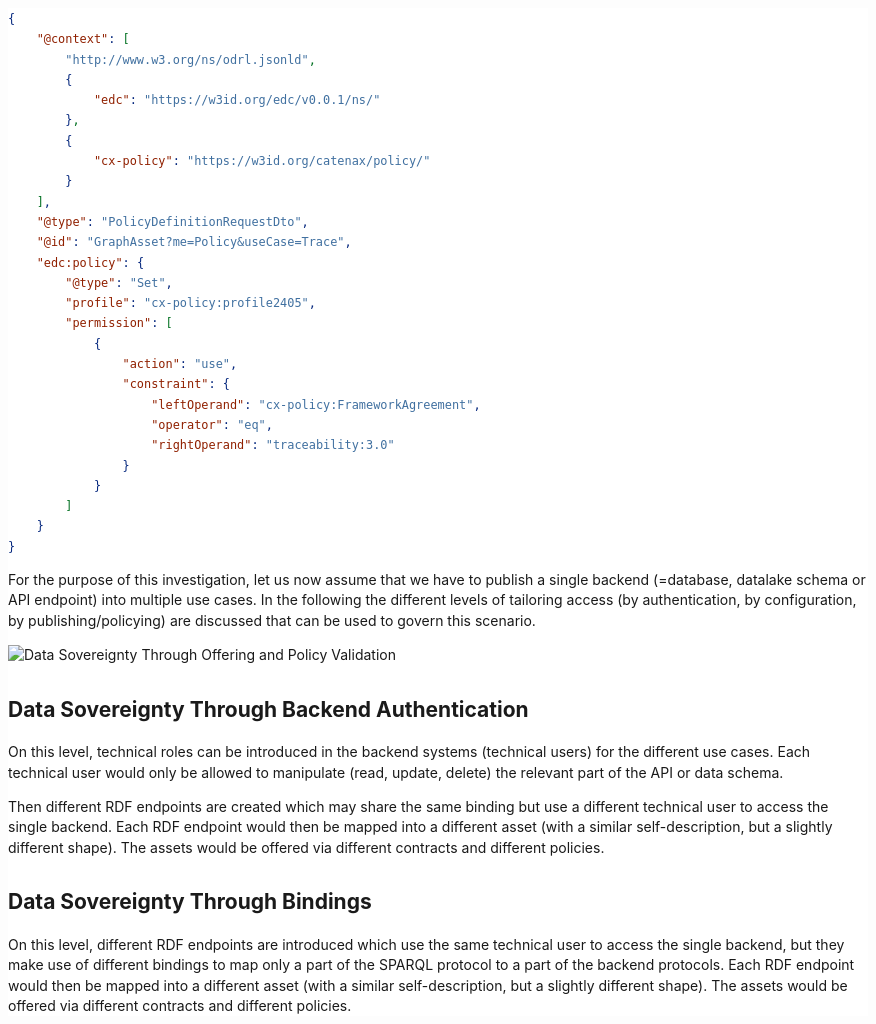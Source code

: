 ```json
{
    "@context": [
        "http://www.w3.org/ns/odrl.jsonld",
        {
            "edc": "https://w3id.org/edc/v0.0.1/ns/"
        },
        {
            "cx-policy": "https://w3id.org/catenax/policy/"
        }
    ],
    "@type": "PolicyDefinitionRequestDto",
    "@id": "GraphAsset?me=Policy&useCase=Trace",
    "edc:policy": {
        "@type": "Set",
        "profile": "cx-policy:profile2405",
        "permission": [
            {
                "action": "use",
                "constraint": {
                    "leftOperand": "cx-policy:FrameworkAgreement",
                    "operator": "eq",
                    "rightOperand": "traceability:3.0"
                }
            }
        ]
    }
}
```

For the purpose of this investigation, let us now assume that we have to publish a single backend (=database, datalake schema or API endpoint) into multiple use cases.
In the following the different levels of tailoring access (by authentication, by configuration, by publishing/policying) are discussed that can be used to govern this scenario.

![Data Sovereignty Through Offering and Policy Validation](/img/knowledge-agents/graph_asset.png)

## Data Sovereignty Through Backend Authentication

On this level, technical roles can be introduced in the backend systems (technical users) for the different use cases. Each technical user would only be allowed to
manipulate (read, update, delete) the relevant part of the API or data schema.

Then different RDF endpoints are created which may share the same binding but use a different technical user to access the single backend. Each RDF endpoint would then be mapped into a different asset (with a similar self-description, but a slightly different shape). The assets would be offered via different contracts and different policies.

## Data Sovereignty Through Bindings

On this level, different RDF endpoints are introduced which use the same technical user to access the single backend, but they make use of different bindings to map only a part of the SPARQL protocol to a part of the backend protocols. Each RDF endpoint would then be mapped into a different asset (with a similar self-description, but a slightly different shape). The assets would be offered via different contracts and different policies.
